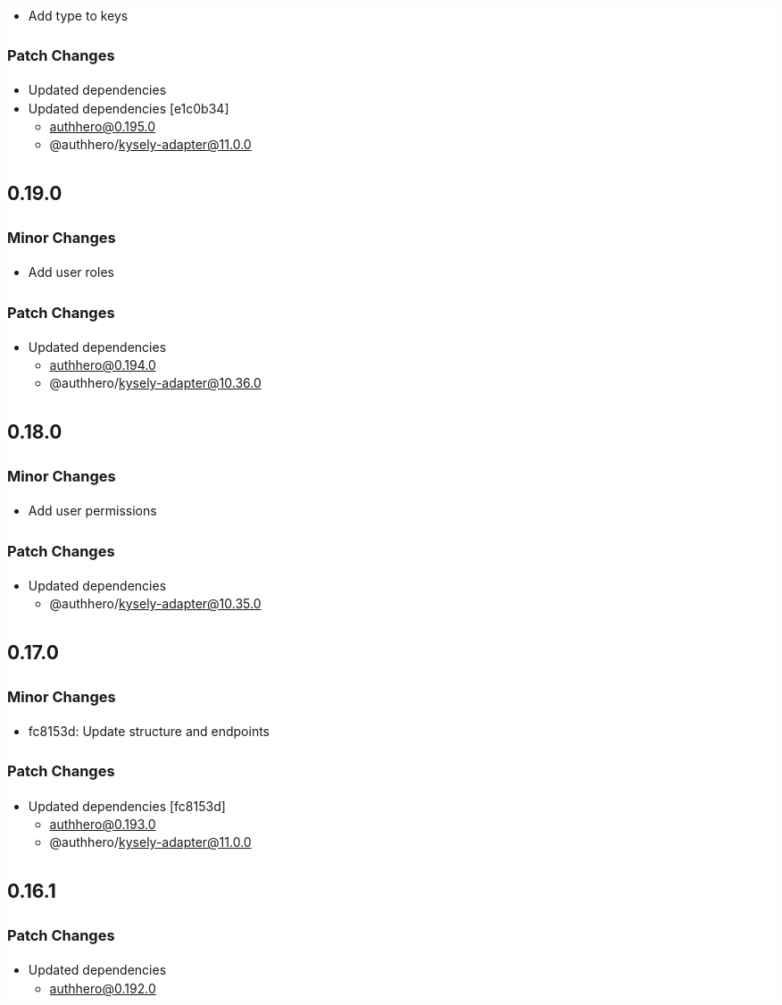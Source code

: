- Add type to keys

### Patch Changes

- Updated dependencies
- Updated dependencies [e1c0b34]
  - authhero@0.195.0
  - @authhero/kysely-adapter@11.0.0

## 0.19.0

### Minor Changes

- Add user roles

### Patch Changes

- Updated dependencies
  - authhero@0.194.0
  - @authhero/kysely-adapter@10.36.0

## 0.18.0

### Minor Changes

- Add user permissions

### Patch Changes

- Updated dependencies
  - @authhero/kysely-adapter@10.35.0

## 0.17.0

### Minor Changes

- fc8153d: Update structure and endpoints

### Patch Changes

- Updated dependencies [fc8153d]
  - authhero@0.193.0
  - @authhero/kysely-adapter@11.0.0

## 0.16.1

### Patch Changes

- Updated dependencies
  - authhero@0.192.0
